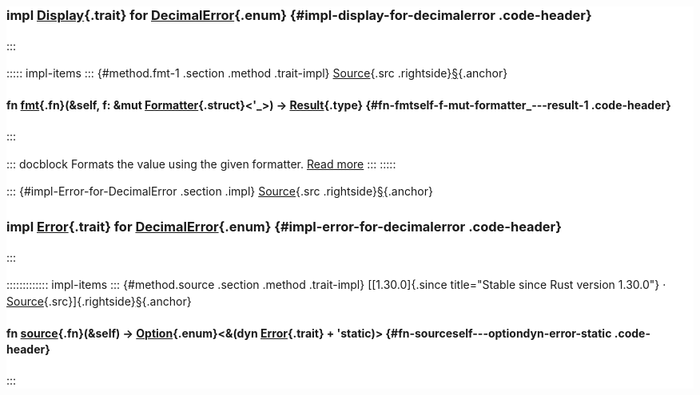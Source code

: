 ### impl [Display](https://doc.rust-lang.org/1.86.0/core/fmt/trait.Display.html "trait core::fmt::Display"){.trait} for [DecimalError](enum.DecimalError.html "enum optionstratlib::error::decimal::DecimalError"){.enum} {#impl-display-for-decimalerror .code-header}
:::

::::: impl-items
::: {#method.fmt-1 .section .method .trait-impl}
[Source](../../../src/optionstratlib/error/decimal.rs.html#126-160){.src
.rightside}[§](#method.fmt-1){.anchor}

#### fn [fmt](https://doc.rust-lang.org/1.86.0/core/fmt/trait.Display.html#tymethod.fmt){.fn}(&self, f: &mut [Formatter](https://doc.rust-lang.org/1.86.0/core/fmt/struct.Formatter.html "struct core::fmt::Formatter"){.struct}\<\'\_\>) -\> [Result](https://doc.rust-lang.org/1.86.0/core/fmt/type.Result.html "type core::fmt::Result"){.type} {#fn-fmtself-f-mut-formatter_---result-1 .code-header}
:::

::: docblock
Formats the value using the given formatter. [Read
more](https://doc.rust-lang.org/1.86.0/core/fmt/trait.Display.html#tymethod.fmt)
:::
:::::

::: {#impl-Error-for-DecimalError .section .impl}
[Source](../../../src/optionstratlib/error/decimal.rs.html#163){.src
.rightside}[§](#impl-Error-for-DecimalError){.anchor}

### impl [Error](https://doc.rust-lang.org/1.86.0/core/error/trait.Error.html "trait core::error::Error"){.trait} for [DecimalError](enum.DecimalError.html "enum optionstratlib::error::decimal::DecimalError"){.enum} {#impl-error-for-decimalerror .code-header}
:::

::::::::::::: impl-items
::: {#method.source .section .method .trait-impl}
[[1.30.0]{.since title="Stable since Rust version 1.30.0"} ·
[Source](https://doc.rust-lang.org/1.86.0/src/core/error.rs.html#81){.src}]{.rightside}[§](#method.source){.anchor}

#### fn [source](https://doc.rust-lang.org/1.86.0/core/error/trait.Error.html#method.source){.fn}(&self) -\> [Option](https://doc.rust-lang.org/1.86.0/core/option/enum.Option.html "enum core::option::Option"){.enum}\<&(dyn [Error](https://doc.rust-lang.org/1.86.0/core/error/trait.Error.html "trait core::error::Error"){.trait} + \'static)\> {#fn-sourceself---optiondyn-error-static .code-header}
:::
